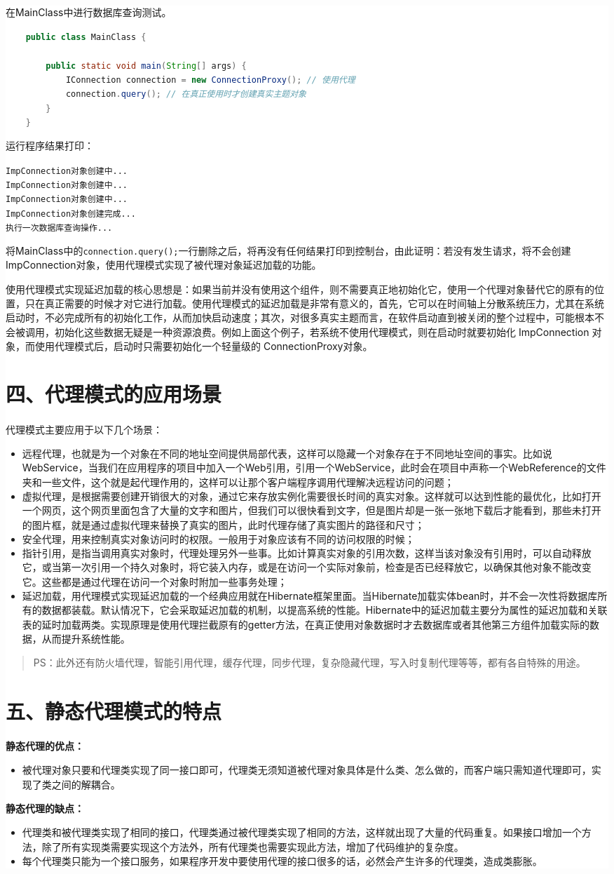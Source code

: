 ```Java
```
在MainClass中进行数据库查询测试。
```Java
	public class MainClass {
	 
		public static void main(String[] args) {
			IConnection connection = new ConnectionProxy(); // 使用代理
			connection.query(); // 在真正使用时才创建真实主题对象
		}
	}
```
运行程序结果打印：
```
ImpConnection对象创建中...
ImpConnection对象创建中...
ImpConnection对象创建中...
ImpConnection对象创建完成...
执行一次数据库查询操作...
```
将MainClass中的`connection.query();`一行删除之后，将再没有任何结果打印到控制台，由此证明：若没有发生请求，将不会创建ImpConnection对象，使用代理模式实现了被代理对象延迟加载的功能。

使用代理模式实现延迟加载的核心思想是：如果当前并没有使用这个组件，则不需要真正地初始化它，使用一个代理对象替代它的原有的位置，只在真正需要的时候才对它进行加载。使用代理模式的延迟加载是非常有意义的，首先，它可以在时间轴上分散系统压力，尤其在系统启动时，不必完成所有的初始化工作，从而加快启动速度；其次，对很多真实主题而言，在软件启动直到被关闭的整个过程中，可能根本不会被调用，初始化这些数据无疑是一种资源浪费。例如上面这个例子，若系统不使用代理模式，则在启动时就要初始化 ImpConnection 对象，而使用代理模式后，启动时只需要初始化一个轻量级的 ConnectionProxy对象。 

# 四、代理模式的应用场景

代理模式主要应用于以下几个场景：

- 远程代理，也就是为一个对象在不同的地址空间提供局部代表，这样可以隐藏一个对象存在于不同地址空间的事实。比如说WebService，当我们在应用程序的项目中加入一个Web引用，引用一个WebService，此时会在项目中声称一个WebReference的文件夹和一些文件，这个就是起代理作用的，这样可以让那个客户端程序调用代理解决远程访问的问题；
- 虚拟代理，是根据需要创建开销很大的对象，通过它来存放实例化需要很长时间的真实对象。这样就可以达到性能的最优化，比如打开一个网页，这个网页里面包含了大量的文字和图片，但我们可以很快看到文字，但是图片却是一张一张地下载后才能看到，那些未打开的图片框，就是通过虚拟代理来替换了真实的图片，此时代理存储了真实图片的路径和尺寸；
- 安全代理，用来控制真实对象访问时的权限。一般用于对象应该有不同的访问权限的时候；
- 指针引用，是指当调用真实对象时，代理处理另外一些事。比如计算真实对象的引用次数，这样当该对象没有引用时，可以自动释放它，或当第一次引用一个持久对象时，将它装入内存，或是在访问一个实际对象前，检查是否已经释放它，以确保其他对象不能改变它。这些都是通过代理在访问一个对象时附加一些事务处理；
- 延迟加载，用代理模式实现延迟加载的一个经典应用就在Hibernate框架里面。当Hibernate加载实体bean时，并不会一次性将数据库所有的数据都装载。默认情况下，它会采取延迟加载的机制，以提高系统的性能。Hibernate中的延迟加载主要分为属性的延迟加载和关联表的延时加载两类。实现原理是使用代理拦截原有的getter方法，在真正使用对象数据时才去数据库或者其他第三方组件加载实际的数据，从而提升系统性能。

> PS：此外还有防火墙代理，智能引用代理，缓存代理，同步代理，复杂隐藏代理，写入时复制代理等等，都有各自特殊的用途。

# 五、静态代理模式的特点

**静态代理的优点：**

- 被代理对象只要和代理类实现了同一接口即可，代理类无须知道被代理对象具体是什么类、怎么做的，而客户端只需知道代理即可，实现了类之间的解耦合。

**静态代理的缺点：**

- 代理类和被代理类实现了相同的接口，代理类通过被代理类实现了相同的方法，这样就出现了大量的代码重复。如果接口增加一个方法，除了所有实现类需要实现这个方法外，所有代理类也需要实现此方法，增加了代码维护的复杂度。
- 每个代理类只能为一个接口服务，如果程序开发中要使用代理的接口很多的话，必然会产生许多的代理类，造成类膨胀。
